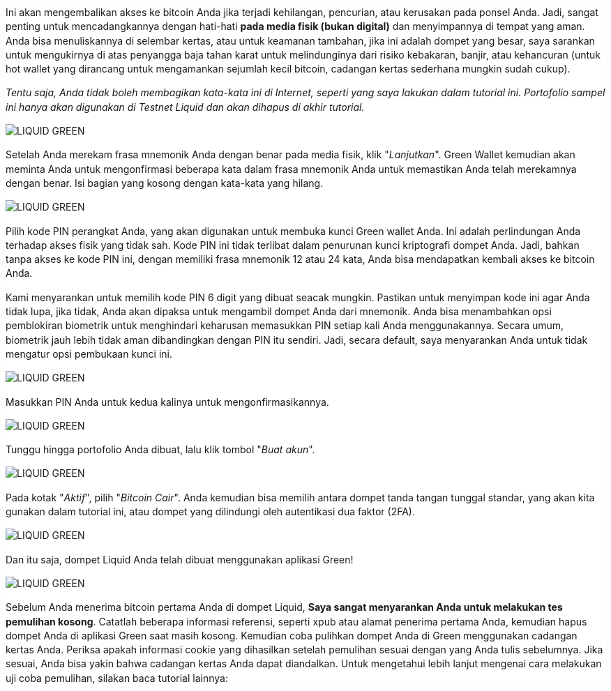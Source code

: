 Ini akan mengembalikan akses ke bitcoin Anda jika terjadi kehilangan, pencurian, atau kerusakan pada ponsel Anda. Jadi, sangat penting untuk mencadangkannya dengan hati-hati **pada media fisik (bukan digital)** dan menyimpannya di tempat yang aman. Anda bisa menuliskannya di selembar kertas, atau untuk keamanan tambahan, jika ini adalah dompet yang besar, saya sarankan untuk mengukirnya di atas penyangga baja tahan karat untuk melindunginya dari risiko kebakaran, banjir, atau kehancuran (untuk hot wallet yang dirancang untuk mengamankan sejumlah kecil bitcoin, cadangan kertas sederhana mungkin sudah cukup).

*Tentu saja, Anda tidak boleh membagikan kata-kata ini di Internet, seperti yang saya lakukan dalam tutorial ini. Portofolio sampel ini hanya akan digunakan di Testnet Liquid dan akan dihapus di akhir tutorial.*

![LIQUID GREEN](assets/fr/17.webp)

Setelah Anda merekam frasa mnemonik Anda dengan benar pada media fisik, klik "*Lanjutkan*". Green Wallet kemudian akan meminta Anda untuk mengonfirmasi beberapa kata dalam frasa mnemonik Anda untuk memastikan Anda telah merekamnya dengan benar. Isi bagian yang kosong dengan kata-kata yang hilang.

![LIQUID GREEN](assets/fr/18.webp)

Pilih kode PIN perangkat Anda, yang akan digunakan untuk membuka kunci Green wallet Anda. Ini adalah perlindungan Anda terhadap akses fisik yang tidak sah. Kode PIN ini tidak terlibat dalam penurunan kunci kriptografi dompet Anda. Jadi, bahkan tanpa akses ke kode PIN ini, dengan memiliki frasa mnemonik 12 atau 24 kata, Anda bisa mendapatkan kembali akses ke bitcoin Anda.

Kami menyarankan untuk memilih kode PIN 6 digit yang dibuat seacak mungkin. Pastikan untuk menyimpan kode ini agar Anda tidak lupa, jika tidak, Anda akan dipaksa untuk mengambil dompet Anda dari mnemonik. Anda bisa menambahkan opsi pemblokiran biometrik untuk menghindari keharusan memasukkan PIN setiap kali Anda menggunakannya. Secara umum, biometrik jauh lebih tidak aman dibandingkan dengan PIN itu sendiri. Jadi, secara default, saya menyarankan Anda untuk tidak mengatur opsi pembukaan kunci ini.

![LIQUID GREEN](assets/fr/19.webp)

Masukkan PIN Anda untuk kedua kalinya untuk mengonfirmasikannya.

![LIQUID GREEN](assets/fr/20.webp)

Tunggu hingga portofolio Anda dibuat, lalu klik tombol "*Buat akun*".

![LIQUID GREEN](assets/fr/21.webp)

Pada kotak "*Aktif*", pilih "*Bitcoin Cair*". Anda kemudian bisa memilih antara dompet tanda tangan tunggal standar, yang akan kita gunakan dalam tutorial ini, atau dompet yang dilindungi oleh autentikasi dua faktor (2FA).

![LIQUID GREEN](assets/fr/22.webp)

Dan itu saja, dompet Liquid Anda telah dibuat menggunakan aplikasi Green!

![LIQUID GREEN](assets/fr/23.webp)

Sebelum Anda menerima bitcoin pertama Anda di dompet Liquid, **Saya sangat menyarankan Anda untuk melakukan tes pemulihan kosong**. Catatlah beberapa informasi referensi, seperti xpub atau alamat penerima pertama Anda, kemudian hapus dompet Anda di aplikasi Green saat masih kosong. Kemudian coba pulihkan dompet Anda di Green menggunakan cadangan kertas Anda. Periksa apakah informasi cookie yang dihasilkan setelah pemulihan sesuai dengan yang Anda tulis sebelumnya. Jika sesuai, Anda bisa yakin bahwa cadangan kertas Anda dapat diandalkan. Untuk mengetahui lebih lanjut mengenai cara melakukan uji coba pemulihan, silakan baca tutorial lainnya:
